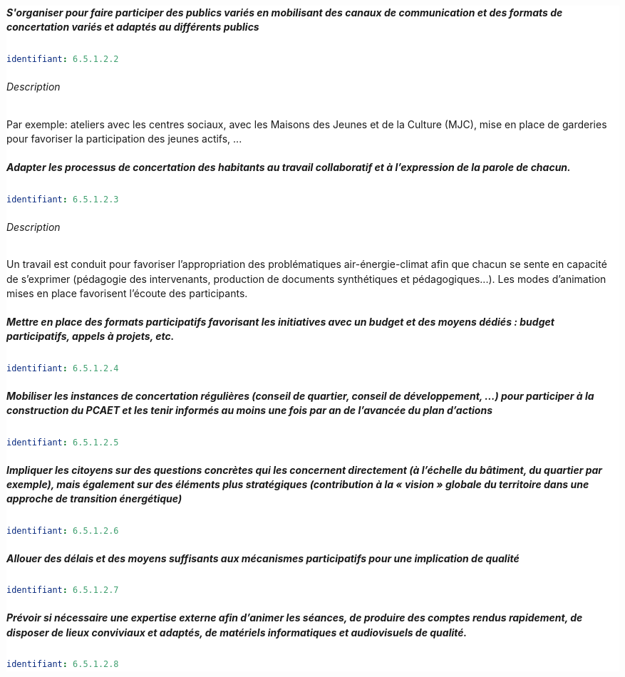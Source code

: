##### S'organiser pour faire participer des publics variés en mobilisant des canaux de communication et des formats de concertation variés et adaptés au différents publics 
```yaml
identifiant: 6.5.1.2.2
```
###### Description 
Par exemple: ateliers avec les centres sociaux, avec les Maisons des Jeunes et de la Culture (MJC), mise en place de garderies pour favoriser la participation des jeunes actifs, ...

##### Adapter les processus de concertation des habitants au travail collaboratif et à l’expression de la parole de chacun. 
```yaml
identifiant: 6.5.1.2.3
```
###### Description 
Un travail est conduit pour favoriser l’appropriation des problématiques air-énergie-climat afin que chacun se sente en capacité de s’exprimer (pédagogie des intervenants, production de documents synthétiques et pédagogiques...). Les modes d’animation mises en place favorisent l’écoute des participants.

##### Mettre en place des formats participatifs favorisant les initiatives avec un budget et des moyens dédiés : budget participatifs, appels à projets, etc.
```yaml
identifiant: 6.5.1.2.4
```

##### Mobiliser les instances de concertation régulières (conseil de quartier, conseil de développement, ...) pour participer à la construction du PCAET et les tenir informés au moins une fois par an de l’avancée du plan d’actions
```yaml
identifiant: 6.5.1.2.5
```

##### Impliquer les citoyens sur des questions concrètes qui les concernent directement (à l’échelle du bâtiment, du quartier par exemple), mais également sur des éléments plus stratégiques (contribution à la « vision » globale du territoire dans une approche de transition énergétique)
```yaml
identifiant: 6.5.1.2.6
```

##### Allouer des délais et des moyens suffisants aux mécanismes participatifs pour une implication de qualité
```yaml
identifiant: 6.5.1.2.7
```

##### Prévoir si nécessaire une expertise externe afin d’animer les séances, de produire des comptes rendus rapidement, de disposer de lieux conviviaux et adaptés, de matériels informatiques et audiovisuels de qualité.
```yaml
identifiant: 6.5.1.2.8
```
